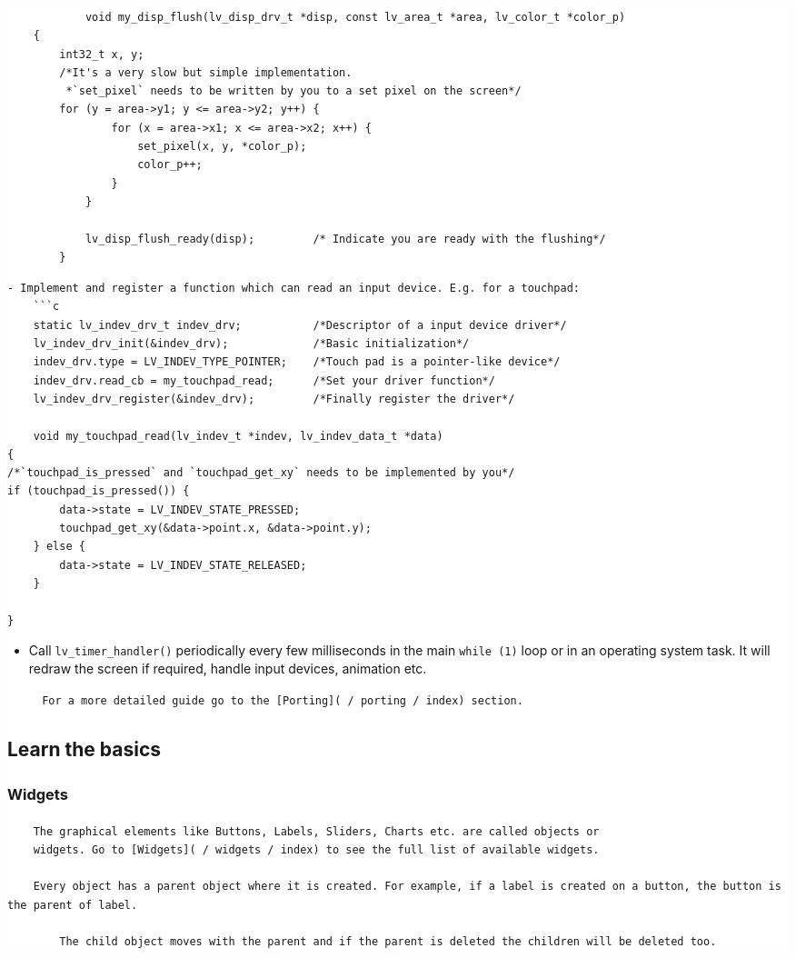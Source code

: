 				void my_disp_flush(lv_disp_drv_t *disp, const lv_area_t *area, lv_color_t *color_p)
		{
			int32_t x, y;
			/*It's a very slow but simple implementation.
			 *`set_pixel` needs to be written by you to a set pixel on the screen*/
			for (y = area->y1; y <= area->y2; y++) {
					for (x = area->x1; x <= area->x2; x++) {
						set_pixel(x, y, *color_p);
						color_p++;
					}
				}

				lv_disp_flush_ready(disp);         /* Indicate you are ready with the flushing*/
			}

```
- Implement and register a function which can read an input device. E.g. for a touchpad:
	```c
	static lv_indev_drv_t indev_drv;           /*Descriptor of a input device driver*/
	lv_indev_drv_init(&indev_drv);             /*Basic initialization*/
	indev_drv.type = LV_INDEV_TYPE_POINTER;    /*Touch pad is a pointer-like device*/
	indev_drv.read_cb = my_touchpad_read;      /*Set your driver function*/
	lv_indev_drv_register(&indev_drv);         /*Finally register the driver*/

	void my_touchpad_read(lv_indev_t *indev, lv_indev_data_t *data)
{
/*`touchpad_is_pressed` and `touchpad_get_xy` needs to be implemented by you*/
if (touchpad_is_pressed()) {
		data->state = LV_INDEV_STATE_PRESSED;
		touchpad_get_xy(&data->point.x, &data->point.y);
	} else {
		data->state = LV_INDEV_STATE_RELEASED;
	}

}
```
- Call `lv_timer_handler()` periodically every few milliseconds in the main `while (1)` loop or in an operating system task.
	It will redraw the screen if required, handle input devices, animation etc.

		For a more detailed guide go to the [Porting]( / porting / index) section.

## Learn the basics

### Widgets

		The graphical elements like Buttons, Labels, Sliders, Charts etc. are called objects or
		widgets. Go to [Widgets]( / widgets / index) to see the full list of available widgets.

		Every object has a parent object where it is created. For example, if a label is created on a button, the button is the parent of label.

			The child object moves with the parent and if the parent is deleted the children will be deleted too.

